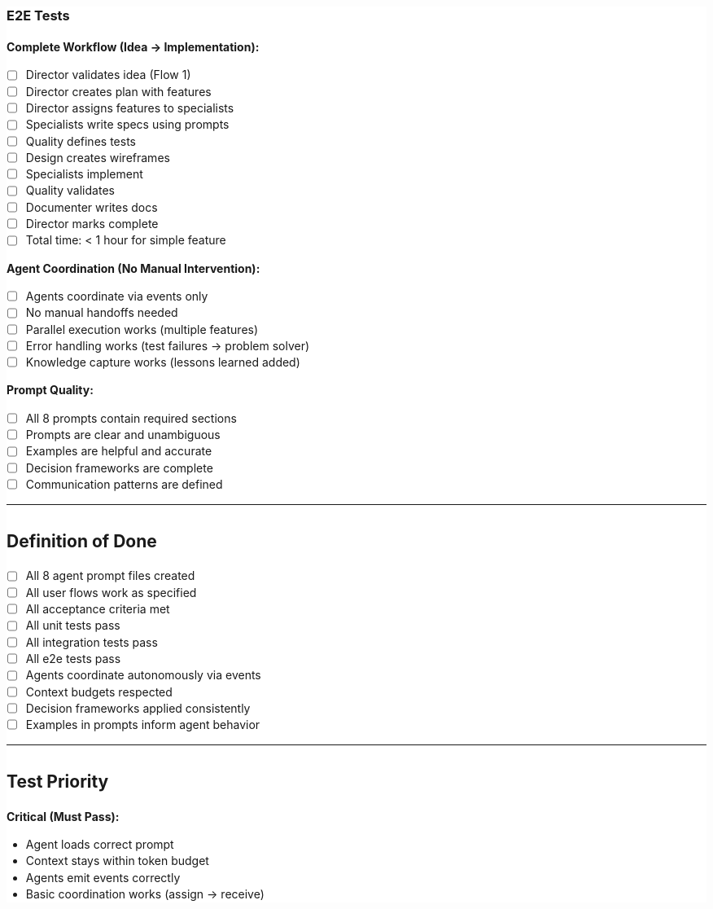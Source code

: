 
### E2E Tests

**Complete Workflow (Idea → Implementation):**
- [ ] Director validates idea (Flow 1)
- [ ] Director creates plan with features
- [ ] Director assigns features to specialists
- [ ] Specialists write specs using prompts
- [ ] Quality defines tests
- [ ] Design creates wireframes
- [ ] Specialists implement
- [ ] Quality validates
- [ ] Documenter writes docs
- [ ] Director marks complete
- [ ] Total time: < 1 hour for simple feature

**Agent Coordination (No Manual Intervention):**
- [ ] Agents coordinate via events only
- [ ] No manual handoffs needed
- [ ] Parallel execution works (multiple features)
- [ ] Error handling works (test failures → problem solver)
- [ ] Knowledge capture works (lessons learned added)

**Prompt Quality:**
- [ ] All 8 prompts contain required sections
- [ ] Prompts are clear and unambiguous
- [ ] Examples are helpful and accurate
- [ ] Decision frameworks are complete
- [ ] Communication patterns are defined

---

## Definition of Done

- [ ] All 8 agent prompt files created
- [ ] All user flows work as specified
- [ ] All acceptance criteria met
- [ ] All unit tests pass
- [ ] All integration tests pass
- [ ] All e2e tests pass
- [ ] Agents coordinate autonomously via events
- [ ] Context budgets respected
- [ ] Decision frameworks applied consistently
- [ ] Examples in prompts inform agent behavior

---

## Test Priority

**Critical (Must Pass):**
- Agent loads correct prompt
- Context stays within token budget
- Agents emit events correctly
- Basic coordination works (assign → receive)
